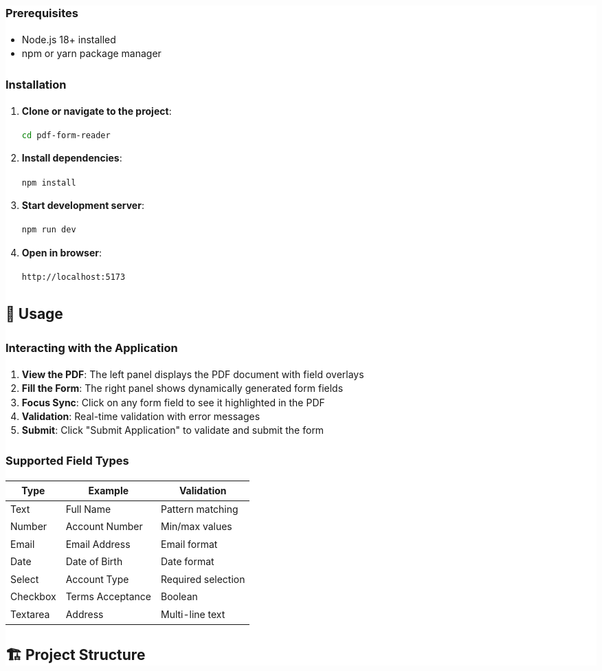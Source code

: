 ### Prerequisites
- Node.js 18+ installed
- npm or yarn package manager

### Installation

1. **Clone or navigate to the project**:
   ```bash
   cd pdf-form-reader
   ```

2. **Install dependencies**:
   ```bash
   npm install
   ```

3. **Start development server**:
   ```bash
   npm run dev
   ```

4. **Open in browser**:
   ```
   http://localhost:5173
   ```

## 📖 Usage

### Interacting with the Application

1. **View the PDF**: The left panel displays the PDF document with field overlays
2. **Fill the Form**: The right panel shows dynamically generated form fields
3. **Focus Sync**: Click on any form field to see it highlighted in the PDF
4. **Validation**: Real-time validation with error messages
5. **Submit**: Click "Submit Application" to validate and submit the form

### Supported Field Types

| Type | Example | Validation |
|------|---------|------------|
| Text | Full Name | Pattern matching |
| Number | Account Number | Min/max values |
| Email | Email Address | Email format |
| Date | Date of Birth | Date format |
| Select | Account Type | Required selection |
| Checkbox | Terms Acceptance | Boolean |
| Textarea | Address | Multi-line text |

## 🏗️ Project Structure
